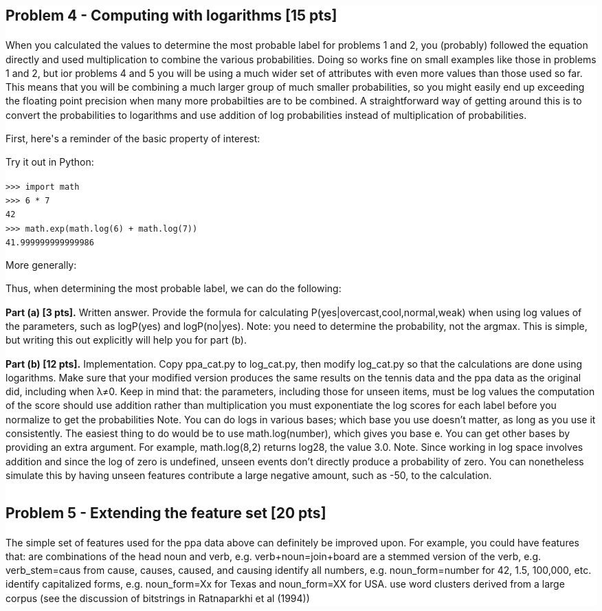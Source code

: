 
## Problem 4 - Computing with logarithms [15 pts]

When you calculated the values to determine the most probable label for problems 1 and 2, you (probably) followed the equation directly and used multiplication to combine the various probabilities. Doing so works fine on small examples like those in problems 1 and 2, but ior problems 4 and 5 you will be using a much wider set of attributes with even more values than those used so far. This means that you will be combining a much larger group of much smaller probabilities, so you might easily end up exceeding the floating point precision when many more probabilties are to be combined. A straightforward way of getting around this is to convert the probabilities to logarithms and use addition of log probabilities instead of multiplication of probabilities.

First, here's a reminder of the basic property of interest:



Try it out in Python:

    >>> import math
    >>> 6 * 7
    42
    >>> math.exp(math.log(6) + math.log(7))
    41.999999999999986

More generally:



Thus, when determining the most probable label, we can do the following:



**Part (a) [3 pts].** Written answer. Provide the formula for calculating P(yes|overcast,cool,normal,weak) when using log values of the parameters, such as logP(yes)  and logP(no|yes). Note: you need to determine the probability, not the argmax. This is simple, but writing this out explicitly will help you for part (b).

**Part (b) [12 pts].** Implementation. Copy ppa_cat.py to log_cat.py, then modify log_cat.py so that the calculations are done using logarithms. Make sure that your modified version produces the same results on the tennis data and the ppa data as the original did, including when λ≠0.  Keep in mind that:
the parameters, including those for unseen items, must be log values
the computation of the score should use addition rather than multiplication
you must exponentiate the log scores for each label before you normalize to get the probabilities
Note. You can do logs in various bases; which base you use doesn’t matter, as long as you use it consistently. The easiest thing to do would be to use math.log(number), which gives you base e. You can get other bases by providing an extra argument. For example, math.log(8,2) returns log28, the value 3.0.
Note. Since working in log space involves addition and since the log of zero is undefined, unseen events don’t directly produce a probability of zero. You can nonetheless simulate this by having unseen features contribute a large negative amount, such as -50, to the calculation. 


## Problem 5 - Extending the feature set [20 pts]

The simple set of features used for the ppa data above can definitely be improved upon. For example, you could
have features that:
are combinations of the head noun and verb, e.g. verb+noun=join+board
are a stemmed version of the verb, e.g. verb_stem=caus from cause, causes, caused, and causing
identify all numbers, e.g. noun_form=number for 42, 1.5, 100,000, etc.
identify capitalized forms, e.g. noun_form=Xx for Texas and noun_form=XX for USA.
use word clusters derived from a large corpus (see the discussion of bitstrings in Ratnaparkhi et al (1994))